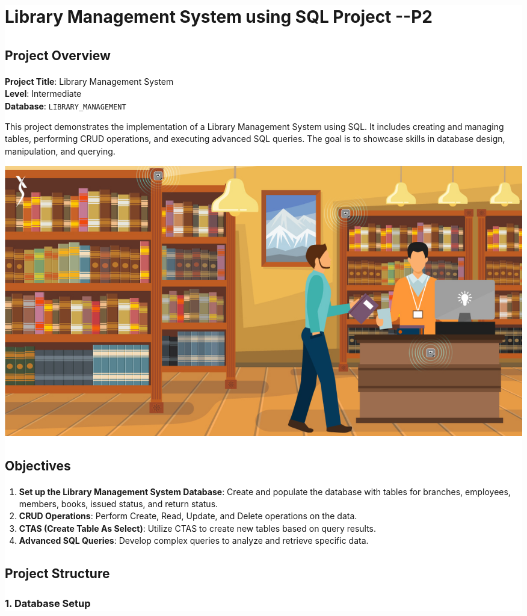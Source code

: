 # Library Management System using SQL Project --P2

## Project Overview

**Project Title**: Library Management System  
**Level**: Intermediate  
**Database**: `LIBRARY_MANAGEMENT`

This project demonstrates the implementation of a Library Management System using SQL. It includes creating and managing tables, performing CRUD operations, and executing advanced SQL queries. The goal is to showcase skills in database design, manipulation, and querying.

![Library_project](https://github.com/RuchithaRachamalla/SQL_PROJECT_2-LIBRARY_MANAGEMENT/blob/main/library.jpg)

## Objectives

1. **Set up the Library Management System Database**: Create and populate the database with tables for branches, employees, members, books, issued status, and return status.
2. **CRUD Operations**: Perform Create, Read, Update, and Delete operations on the data.
3. **CTAS (Create Table As Select)**: Utilize CTAS to create new tables based on query results.
4. **Advanced SQL Queries**: Develop complex queries to analyze and retrieve specific data.

## Project Structure

### 1. Database Setup